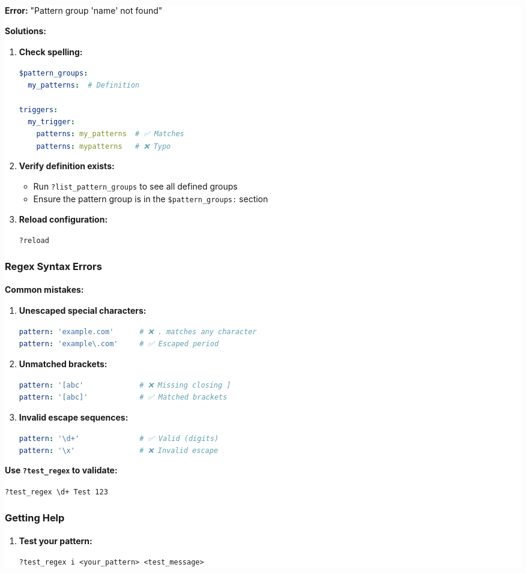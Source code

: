 **Error:** "Pattern group 'name' not found"

**Solutions:**

1. **Check spelling:**
   ```yaml
   $pattern_groups:
     my_patterns:  # Definition
   
   triggers:
     my_trigger:
       patterns: my_patterns  # ✅ Matches
       patterns: mypatterns   # ❌ Typo
   ```

2. **Verify definition exists:**
   - Run `?list_pattern_groups` to see all defined groups
   - Ensure the pattern group is in the `$pattern_groups:` section

3. **Reload configuration:**
   ```
   ?reload
   ```

### Regex Syntax Errors

**Common mistakes:**

1. **Unescaped special characters:**
   ```yaml
   pattern: 'example.com'      # ❌ . matches any character
   pattern: 'example\.com'     # ✅ Escaped period
   ```

2. **Unmatched brackets:**
   ```yaml
   pattern: '[abc'             # ❌ Missing closing ]
   pattern: '[abc]'            # ✅ Matched brackets
   ```

3. **Invalid escape sequences:**
   ```yaml
   pattern: '\d+'              # ✅ Valid (digits)
   pattern: '\x'               # ❌ Invalid escape
   ```

**Use `?test_regex` to validate:**
```
?test_regex \d+ Test 123
```

### Getting Help

1. **Test your pattern:**
   ```
   ?test_regex i <your_pattern> <test_message>
   ```
